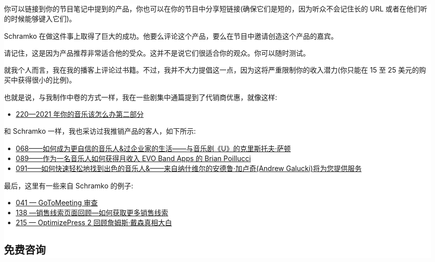 你可以链接到你的节目笔记中提到的产品，你也可以在你的节目中分享短链接(确保它们是短的，因为听众不会记住长的 URL 或者在他们听的时候能够键入它们)。

Schramko 在做这件事上取得了巨大的成功。他要么评论这个产品，要么在节目中邀请创造这个产品的嘉宾。

请记住，这是因为产品推荐非常适合他的受众。这并不是说它们很适合你的观众。你可以随时测试。

就我个人而言，我在我的播客上评论过书籍。不过，我并不大力提倡这一点，因为这将严重限制你的收入潜力(你只能在 15 至 25 美元的购买中获得很小的比例)。

也就是说，与我制作中卷的方式一样，我在一些剧集中通篇提到了代销商优惠，就像这样:

*   [220—2021 年你的音乐该怎么办第二部分](https://www.musicentrepreneurhq.com/220-what-to-do-with-your-music-in-2021-part-2/)

和 Schramko 一样，我也采访过我推销产品的客人，如下所示:

*   [068——如何成为更自信的音乐人&过企业家的生活——与音乐剧《U》的克里斯托夫·萨顿](https://www.musicentrepreneurhq.com/068-become-confident-musician-living-entrepreneurial-life-christopher-sutton-musical-u/)
*   [089——作为一名音乐人如何获得月收入 EVO Band Apps 的 Brian Poillucci](https://www.musicentrepreneurhq.com/089-how-to-make-monthly-recurring-revenue-as-a-musician-with-brian-poillucci-of-evo-band-apps/)
*   [091——如何快速轻松地找到出色的音乐人&——来自纳什维尔的安德鲁·加卢奇(Andrew Galucki)将为您提供服务](https://www.musicentrepreneurhq.com/091-how-to-find-awesome-session-musicians-fast-easily-with-andrew-galucki-of-nashville-for-hire/)

最后，这里有一些来自 Schramko 的例子:

*   [041 — GoToMeeting 审查](https://www.superfastbusiness.com/business/gotomeeting-review/)
*   [138 —销售线索页面回顾—如何获取更多销售线索](https://www.superfastbusiness.com/business/leadpages-review-landing-page-software/)
*   [215 — OptimizePress 2 回顾詹姆斯·戴森真相大白](https://www.superfastbusiness.com/business/optimizepress-2-review-james-dyson-truth-revealed/)

## 免费咨询
